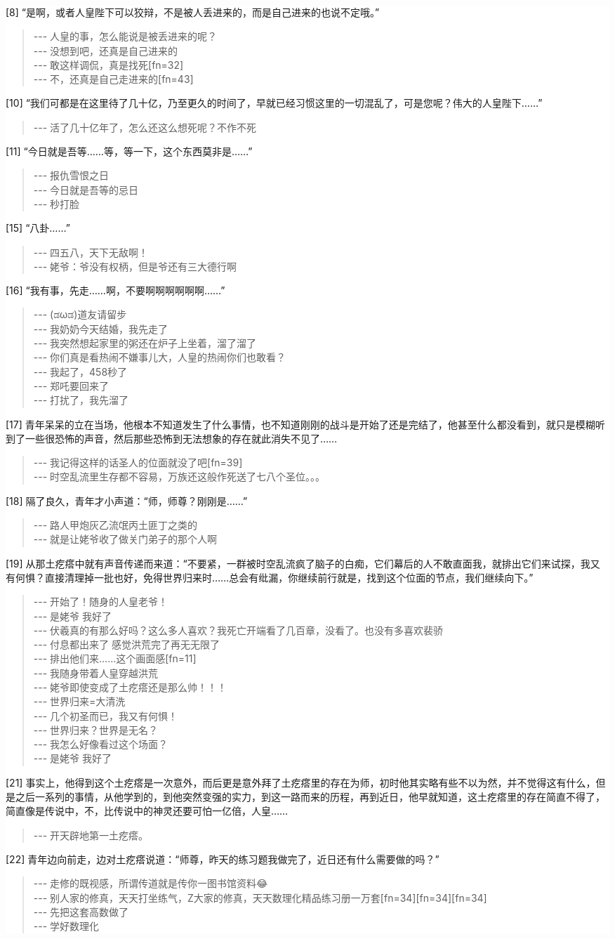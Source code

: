 [8] “是啊，或者人皇陛下可以狡辩，不是被人丢进来的，而是自己进来的也说不定哦。”
>--- 人皇的事，怎么能说是被丢进来的呢？<br>
>--- 没想到吧，还真是自己进来的<br>
>--- 敢这样调侃，真是找死[fn=32]<br>
>--- 不，还真是自己走进来的[fn=43]<br>

[10] “我们可都是在这里待了几十亿，乃至更久的时间了，早就已经习惯这里的一切混乱了，可是您呢？伟大的人皇陛下……”
>--- 活了几十亿年了，怎么还这么想死呢？不作不死<br>

[11] “今日就是吾等……等，等一下，这个东西莫非是……”
>--- 报仇雪恨之日<br>
>--- 今日就是吾等的忌日<br>
>--- 秒打脸<br>

[15] “八卦……”
>--- 四五八，天下无敌啊！<br>
>--- 姥爷：爷没有权柄，但是爷还有三大德行啊<br>

[16] “我有事，先走……啊，不要啊啊啊啊啊啊……”
>--- (ಡωಡ)道友请留步<br>
>--- 我奶奶今天结婚，我先走了<br>
>--- 我突然想起家里的粥还在炉子上坐着，溜了溜了<br>
>--- 你们真是看热闹不嫌事儿大，人皇的热闹你们也敢看？<br>
>--- 我起了，458秒了<br>
>--- 郑吒要回来了<br>
>--- 打扰了，我先溜了<br>

[17] 青年呆呆的立在当场，他根本不知道发生了什么事情，也不知道刚刚的战斗是开始了还是完结了，他甚至什么都没看到，就只是模糊听到了一些很恐怖的声音，然后那些恐怖到无法想象的存在就此消失不见了……
>--- 我记得这样的话圣人的位面就没了吧[fn=39]<br>
>--- 时空乱流里生存都不容易，万族还这般作死送了七八个圣位。。。<br>

[18] 隔了良久，青年才小声道：“师，师尊？刚刚是……”
>--- 路人甲炮灰乙流氓丙土匪丁之类的<br>
>--- 就是让姥爷收了做关门弟子的那个人啊<br>

[19] 从那土疙瘩中就有声音传递而来道：“不要紧，一群被时空乱流疯了脑子的白痴，它们幕后的人不敢直面我，就排出它们来试探，我又有何惧？直接清理掉一批也好，免得世界归来时……总会有纰漏，你继续前行就是，找到这个位面的节点，我们继续向下。”
>--- 开始了！随身的人皇老爷！<br>
>--- 是姥爷 我好了<br>
>--- 伏羲真的有那么好吗？这么多人喜欢？我死亡开端看了几百章，没看了。也没有多喜欢裴骄<br>
>--- 付息都出来了 感觉洪荒完了再无无限了<br>
>--- 排出他们来……这个画面感[fn=11]<br>
>--- 我随身带着人皇穿越洪荒<br>
>--- 姥爷即使变成了土疙瘩还是那么帅！！！<br>
>--- 世界归来=大清洗<br>
>--- 几个初圣而已，我又有何惧！<br>
>--- 世界归来？世界是无名？<br>
>--- 我怎么好像看过这个场面？<br>
>--- 是姥爷 我好了<br>

[21] 事实上，他得到这个土疙瘩是一次意外，而后更是意外拜了土疙瘩里的存在为师，初时他其实略有些不以为然，并不觉得这有什么，但是之后一系列的事情，从他学到的，到他突然变强的实力，到这一路而来的历程，再到近日，他早就知道，这土疙瘩里的存在简直不得了，简直像是传说中，不，比传说中的神灵还要可怕一亿倍，人皇……
>--- 开天辟地第一土疙瘩。<br>

[22] 青年边向前走，边对土疙瘩说道：“师尊，昨天的练习题我做完了，近日还有什么需要做的吗？”
>--- 走修的既视感，所谓传道就是传你一图书馆资料😂<br>
>--- 别人家的修真，天天打坐练气，Z大家的修真，天天数理化精品练习册一万套[fn=34][fn=34][fn=34]<br>
>--- 先把这套高数做了<br>
>--- 学好数理化<br>
